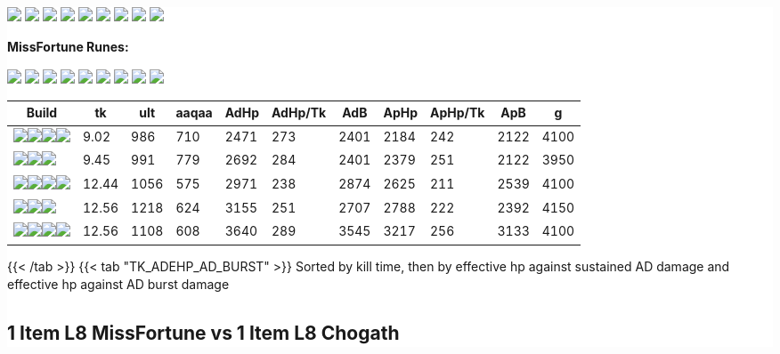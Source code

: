 



![](/Styles/Resolve/GraspOfTheUndying/GraspOfTheUndying.png)
![](/Styles/Resolve/Demolish/Demolish.png)
![](/Styles/Resolve/SecondWind/SecondWind.png)
![](/Styles/Resolve/Overgrowth/Overgrowth.png)
![](/Styles/Inspiration/MagicalFootwear/MagicalFootwear.png)
![](/Styles/Resolve/ApproachVelocity/ApproachVelocity.png)
![](/StatMods/StatModsAttackSpeedIcon.png)
![](/StatMods/StatModsHealthScalingIcon.png)
![](/StatMods/StatModsHealthScalingIcon.png)



**MissFortune Runes:**


![](/Styles/Precision/PressTheAttack/PressTheAttack.png)
![](/Styles/Precision/AbsorbLife/AbsorbLife.png)
![](/Styles/Precision/LegendBloodline/LegendBloodline.png)
![](/Styles/Precision/CutDown/CutDown.png)
![](/Styles/Sorcery/ManaflowBand/ManaflowBand.png)
![](/Styles/Sorcery/GatheringStorm/GatheringStorm.png)
![](/StatMods/StatModsAdaptiveForceIcon.png)
![](/StatMods/StatModsAdaptiveForceIcon.png)
![](/StatMods/StatModsHealthScalingIcon.png)





 Build |tk|ult|aaqaa|AdHp|AdHp/Tk|AdB|ApHp|ApHp/Tk|ApB|g
-|-|-|-|-|-|-|-|-|-|-
![](/item/3124.png)![](/item/1001.png)![](/item/1055.png)![](/item/1036.png)|9.02|986|710|2471|273|2401|2184|242|2122|4100
![](/item/3153.png)![](/item/1001.png)![](/item/1055.png)|9.45|991|779|2692|284|2401|2379|251|2122|3950
![](/item/3073.png)![](/item/1001.png)![](/item/1055.png)![](/item/1036.png)|12.44|1056|575|2971|238|2874|2625|211|2539|4100
![](/item/3072.png)![](/item/1001.png)![](/item/1055.png)|12.56|1218|624|3155|251|2707|2788|222|2392|4150
![](/item/6673.png)![](/item/1001.png)![](/item/1055.png)![](/item/1036.png)|12.56|1108|608|3640|289|3545|3217|256|3133|4100
{{< /tab >}}
{{< tab "TK_ADEHP_AD_BURST" >}}
Sorted by kill time, then by effective hp against sustained AD damage and effective hp against AD burst damage
## 1 Item L8 MissFortune vs 1 Item L8 Chogath
